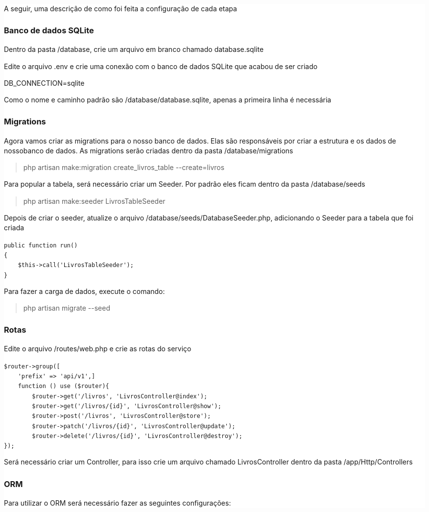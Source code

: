 A seguir, uma descrição de como foi feita a configuração de cada etapa

### Banco de dados SQLite

Dentro da pasta /database, crie um arquivo em branco chamado database.sqlite

Edite o arquivo .env e crie uma conexão com o banco de dados SQLite que acabou de ser criado

DB_CONNECTION=sqlite

Como o nome e caminho padrão são /database/database.sqlite, apenas a primeira linha é necessária

### Migrations

Agora vamos criar as migrations para o nosso banco de dados. Elas são responsáveis por criar a estrutura e os dados de nossobanco de dados. As migrations serão criadas dentro da pasta /database/migrations

>php artisan make:migration create_livros_table --create=livros

Para popular a tabela, será necessário criar um Seeder. Por padrão eles ficam dentro da pasta /database/seeds

> php artisan make:seeder LivrosTableSeeder

Depois de criar o seeder, atualize o arquivo /database/seeds/DatabaseSeeder.php, adicionando o Seeder para a tabela que foi criada

    public function run()
    {
        $this->call('LivrosTableSeeder');
    }
	
Para fazer a carga de dados, execute o comando:

> php artisan migrate --seed

 ### Rotas

Edite o arquivo /routes/web.php e crie as rotas do serviço

    $router->group([
        'prefix' => 'api/v1',]
        function () use ($router){
            $router->get('/livros', 'LivrosController@index');
            $router->get('/livros/{id}', 'LivrosController@show');
            $router->post('/livros', 'LivrosController@store');
            $router->patch('/livros/{id}', 'LivrosController@update');
            $router->delete('/livros/{id}', 'LivrosController@destroy');
    });

Será necessário criar um Controller, para isso crie um arquivo chamado LivrosController dentro da pasta /app/Http/Controllers

 ### ORM

 Para utilizar o ORM será necessário fazer as seguintes configurações:

